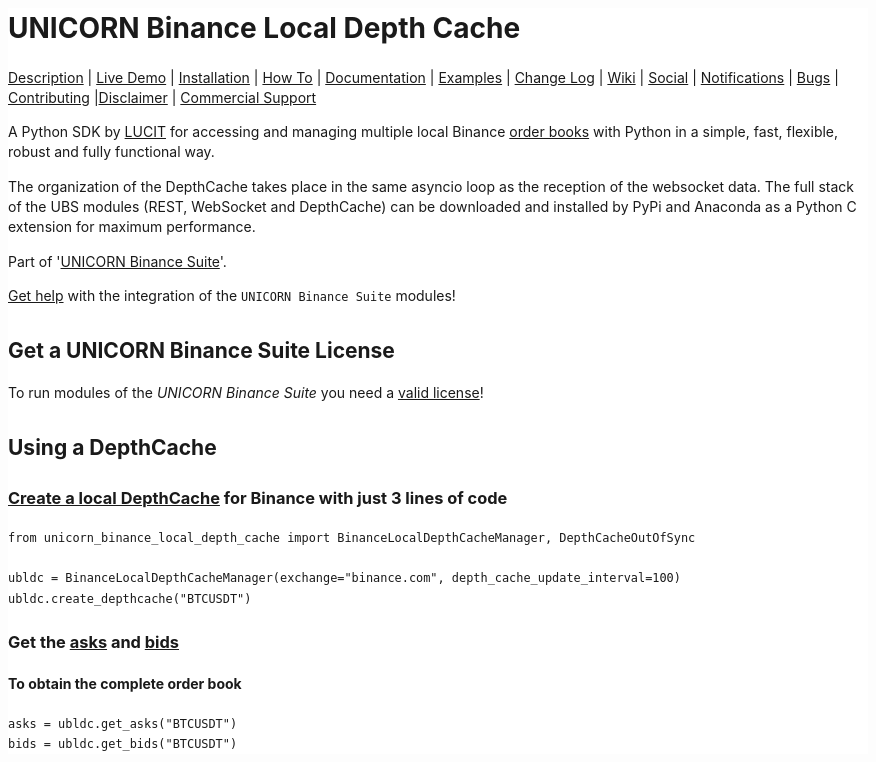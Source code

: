 # UNICORN Binance Local Depth Cache 

[Description](#description) | [Live Demo](#live-demo) | [Installation](#installation-and-upgrade) | [How To](#howto) | [Documentation](#documentation) | 
[Examples](#examples) | [Change Log](#change-log) | [Wiki](#wiki) | [Social](#social) | 
[Notifications](#receive-notifications) | [Bugs](#how-to-report-bugs-or-suggest-improvements) | 
[Contributing](#contributing) |[Disclaimer](#disclaimer) | 
[Commercial Support](#commercial-support)

A Python SDK by [LUCIT](https://www.lucit.tech) for accessing and managing multiple local Binance 
[order books](https://academy.binance.com/en/glossary/order-book) with Python in a simple, fast, flexible, robust 
and fully functional way. 

The organization of the DepthCache takes place in the same asyncio loop as the reception of the websocket data. The 
full stack of the UBS modules (REST, WebSocket and DepthCache) can be downloaded and installed by PyPi and Anaconda 
as a Python C extension for maximum performance.

Part of '[UNICORN Binance Suite](https://github.com/oliver-zehentleitner/unicorn-binance-suite)'.

[Get help](https://www.lucit.tech/get-support.html) with the integration of the `UNICORN Binance Suite` modules!

## Get a UNICORN Binance Suite License

To run modules of the *UNICORN Binance Suite* you need a [valid license](https://technopathy.club/how-to-obtain-and-use-a-unicorn-binance-suite-license-key-and-run-the-ubs-module-according-to-best-87b0088124a8#4ca4)!

## Using a DepthCache

### [Create a local DepthCache](https://oliver-zehentleitner.github.io/unicorn-binance-local-depth-cache/unicorn_binance_local_depth_cache.html?highlight=create_depthcache#unicorn_binance_local_depth_cache.manager.BinanceLocalDepthCacheManager.create_depthcache) for Binance with just 3 lines of code
```
from unicorn_binance_local_depth_cache import BinanceLocalDepthCacheManager, DepthCacheOutOfSync

ubldc = BinanceLocalDepthCacheManager(exchange="binance.com", depth_cache_update_interval=100)
ubldc.create_depthcache("BTCUSDT")
```

### Get the [asks](https://oliver-zehentleitner.github.io/unicorn-binance-local-depth-cache/unicorn_binance_local_depth_cache.html?highlight=get_asks#unicorn_binance_local_depth_cache.manager.BinanceLocalDepthCacheManager.get_asks) and [bids](https://oliver-zehentleitner.github.io/unicorn-binance-local-depth-cache/unicorn_binance_local_depth_cache.html?highlight=get_bids#unicorn_binance_local_depth_cache.manager.BinanceLocalDepthCacheManager.get_bids)
#### To obtain the complete order book
```
asks = ubldc.get_asks("BTCUSDT")
bids = ubldc.get_bids("BTCUSDT")
```
